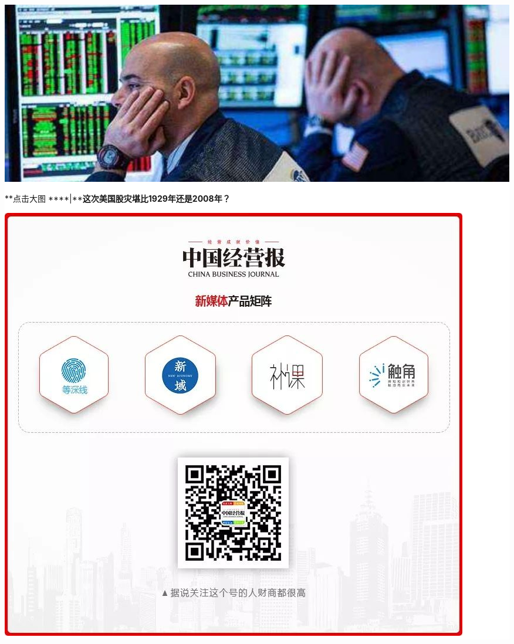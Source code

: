 [![](/images/post/91d1b7a3693601a624933c9a4f6d0a6a.jpg)](http://mp.weixin.qq.com/s?__biz=MjA5NTMyOTMwMQ==&mid=2651973661&idx=1&sn=b417fb1af2100d9ef04c5b0c199753a7&chksm=4f3e8f6778490671acf62c88b5f7f17ec4bcaf7a107c863a07cc4182ac6067db5c486525924e&scene=21#wechat_redirect)

**点击大图 ****|****这次美国股灾堪比1929年还是2008年？**  

  

![](/images/post/f3501c0a0df0124df45b227b216c07a4.jpg)

